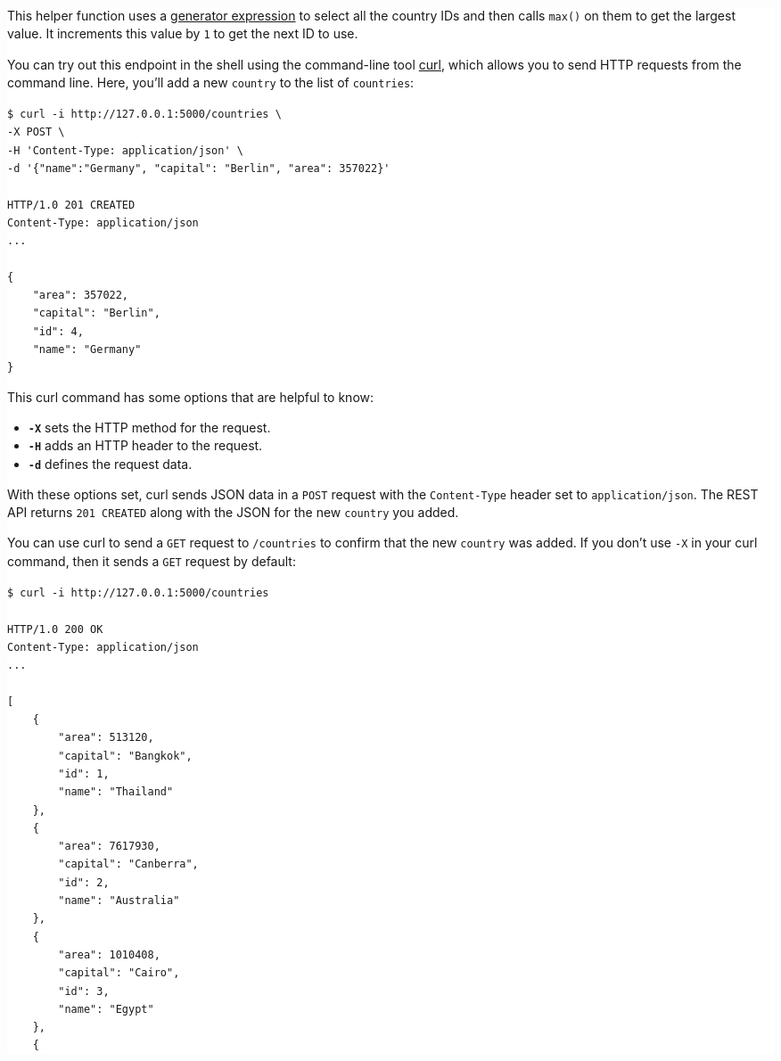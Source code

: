 This helper function uses a [generator expression](https://realpython.com/introduction-to-python-generators/) to select all the country IDs and then calls `max()` on them to get the largest value. It increments this value by `1` to get the next ID to use.

You can try out this endpoint in the shell using the command-line tool [curl](https://curl.se/), which allows you to send HTTP requests from the command line. Here, you’ll add a new `country` to the list of `countries`:

```
$ curl -i http://127.0.0.1:5000/countries \
-X POST \
-H 'Content-Type: application/json' \
-d '{"name":"Germany", "capital": "Berlin", "area": 357022}'

HTTP/1.0 201 CREATED
Content-Type: application/json
...

{
    "area": 357022,
    "capital": "Berlin",
    "id": 4,
    "name": "Germany"
}

```

This curl command has some options that are helpful to know:

-   **`-X`** sets the HTTP method for the request.
-   **`-H`** adds an HTTP header to the request.
-   **`-d`** defines the request data.

With these options set, curl sends JSON data in a `POST` request with the `Content-Type` header set to `application/json`. The REST API returns `201 CREATED` along with the JSON for the new `country` you added.

You can use curl to send a `GET` request to `/countries` to confirm that the new `country` was added. If you don’t use `-X` in your curl command, then it sends a `GET` request by default:

```
$ curl -i http://127.0.0.1:5000/countries

HTTP/1.0 200 OK
Content-Type: application/json
...

[
    {
        "area": 513120,
        "capital": "Bangkok",
        "id": 1,
        "name": "Thailand"
    },
    {
        "area": 7617930,
        "capital": "Canberra",
        "id": 2,
        "name": "Australia"
    },
    {
        "area": 1010408,
        "capital": "Cairo",
        "id": 3,
        "name": "Egypt"
    },
    {
```